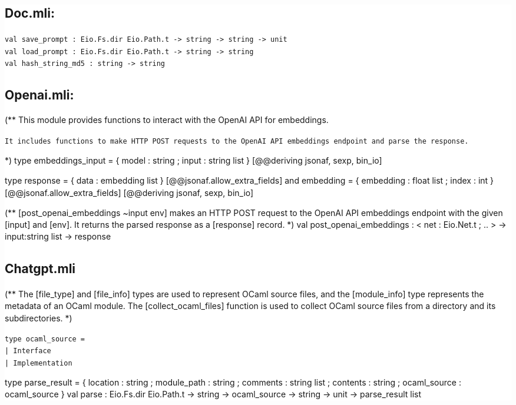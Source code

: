
Doc.mli:
-------------
    val save_prompt : Eio.Fs.dir Eio.Path.t -> string -> string -> unit
    val load_prompt : Eio.Fs.dir Eio.Path.t -> string -> string
    val hash_string_md5 : string -> string
Openai.mli:
--------------
(** This module provides functions to interact with the OpenAI API for embeddings.

    It includes functions to make HTTP POST requests to the OpenAI API embeddings endpoint and parse the response.
*)
type embeddings_input =
  { model : string
  ; input : string list
  }
[@@deriving jsonaf, sexp, bin_io]

type response = { data : embedding list } [@@jsonaf.allow_extra_fields]
and embedding =
  { embedding : float list
  ; index : int
  }
[@@jsonaf.allow_extra_fields] [@@deriving jsonaf, sexp, bin_io]

(** [post_openai_embeddings ~input env] makes an HTTP POST request to the OpenAI API embeddings endpoint with the given [input] and [env]. It returns the parsed response as a [response] record.
*)
val post_openai_embeddings : < net : Eio.Net.t ; .. > -> input:string list -> response


Chatgpt.mli
--------------
(** The [file_type] and [file_info] types are used to represent OCaml source files, 
    and the [module_info] type represents the metadata of an OCaml module. 
    The [collect_ocaml_files] function is used to collect OCaml source files from a directory and its subdirectories. *)

    type ocaml_source =
    | Interface
    | Implementation
  
  type parse_result =
    { location : string
    ; module_path : string
    ; comments : string list
    ; contents : string
    ; ocaml_source : ocaml_source
    }
  val parse
    :  Eio.Fs.dir Eio.Path.t
    -> string
    -> ocaml_source
    -> string
    -> unit
    -> parse_result list
  